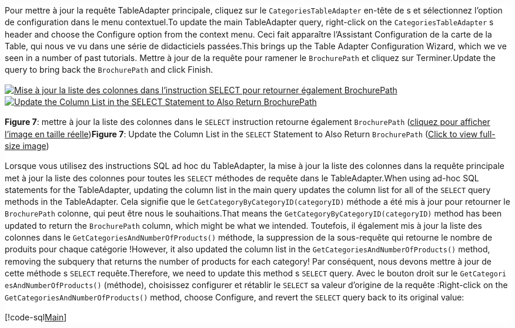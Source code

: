 <span data-ttu-id="7238a-214">Pour mettre à jour la requête TableAdapter principale, cliquez sur le `CategoriesTableAdapter` en-tête de s et sélectionnez l’option de configuration dans le menu contextuel.</span><span class="sxs-lookup"><span data-stu-id="7238a-214">To update the main TableAdapter query, right-click on the `CategoriesTableAdapter` s header and choose the Configure option from the context menu.</span></span> <span data-ttu-id="7238a-215">Ceci fait apparaître l’Assistant Configuration de la carte de la Table, qui nous ve vu dans une série de didacticiels passées.</span><span class="sxs-lookup"><span data-stu-id="7238a-215">This brings up the Table Adapter Configuration Wizard, which we ve seen in a number of past tutorials.</span></span> <span data-ttu-id="7238a-216">Mettre à jour de la requête pour ramener le `BrochurePath` et cliquez sur Terminer.</span><span class="sxs-lookup"><span data-stu-id="7238a-216">Update the query to bring back the `BrochurePath` and click Finish.</span></span>


<span data-ttu-id="7238a-217">[![Mise à jour la liste des colonnes dans l’instruction SELECT pour retourner également BrochurePath](uploading-files-vb/_static/image7.gif)](uploading-files-vb/_static/image9.png)</span><span class="sxs-lookup"><span data-stu-id="7238a-217">[![Update the Column List in the SELECT Statement to Also Return BrochurePath](uploading-files-vb/_static/image7.gif)](uploading-files-vb/_static/image9.png)</span></span>

<span data-ttu-id="7238a-218">**Figure 7**: mettre à jour la liste des colonnes dans le `SELECT` instruction retourne également `BrochurePath` ([cliquez pour afficher l’image en taille réelle](uploading-files-vb/_static/image10.png))</span><span class="sxs-lookup"><span data-stu-id="7238a-218">**Figure 7**: Update the Column List in the `SELECT` Statement to Also Return `BrochurePath` ([Click to view full-size image](uploading-files-vb/_static/image10.png))</span></span>


<span data-ttu-id="7238a-219">Lorsque vous utilisez des instructions SQL ad hoc du TableAdapter, la mise à jour la liste des colonnes dans la requête principale met à jour la liste des colonnes pour toutes les `SELECT` méthodes de requête dans le TableAdapter.</span><span class="sxs-lookup"><span data-stu-id="7238a-219">When using ad-hoc SQL statements for the TableAdapter, updating the column list in the main query updates the column list for all of the `SELECT` query methods in the TableAdapter.</span></span> <span data-ttu-id="7238a-220">Cela signifie que le `GetCategoryByCategoryID(categoryID)` méthode a été mis à jour pour retourner le `BrochurePath` colonne, qui peut être nous le souhaitions.</span><span class="sxs-lookup"><span data-stu-id="7238a-220">That means the `GetCategoryByCategoryID(categoryID)` method has been updated to return the `BrochurePath` column, which might be what we intended.</span></span> <span data-ttu-id="7238a-221">Toutefois, il également mis à jour la liste des colonnes dans le `GetCategoriesAndNumberOfProducts()` méthode, la suppression de la sous-requête qui retourne le nombre de produits pour chaque catégorie !</span><span class="sxs-lookup"><span data-stu-id="7238a-221">However, it also updated the column list in the `GetCategoriesAndNumberOfProducts()` method, removing the subquery that returns the number of products for each category!</span></span> <span data-ttu-id="7238a-222">Par conséquent, nous devons mettre à jour de cette méthode s `SELECT` requête.</span><span class="sxs-lookup"><span data-stu-id="7238a-222">Therefore, we need to update this method s `SELECT` query.</span></span> <span data-ttu-id="7238a-223">Avec le bouton droit sur le `GetCategoriesAndNumberOfProducts()` (méthode), choisissez configurer et rétablir le `SELECT` sa valeur d’origine de la requête :</span><span class="sxs-lookup"><span data-stu-id="7238a-223">Right-click on the `GetCategoriesAndNumberOfProducts()` method, choose Configure, and revert the `SELECT` query back to its original value:</span></span>


[!code-sql[Main](uploading-files-vb/samples/sample2.sql)]
